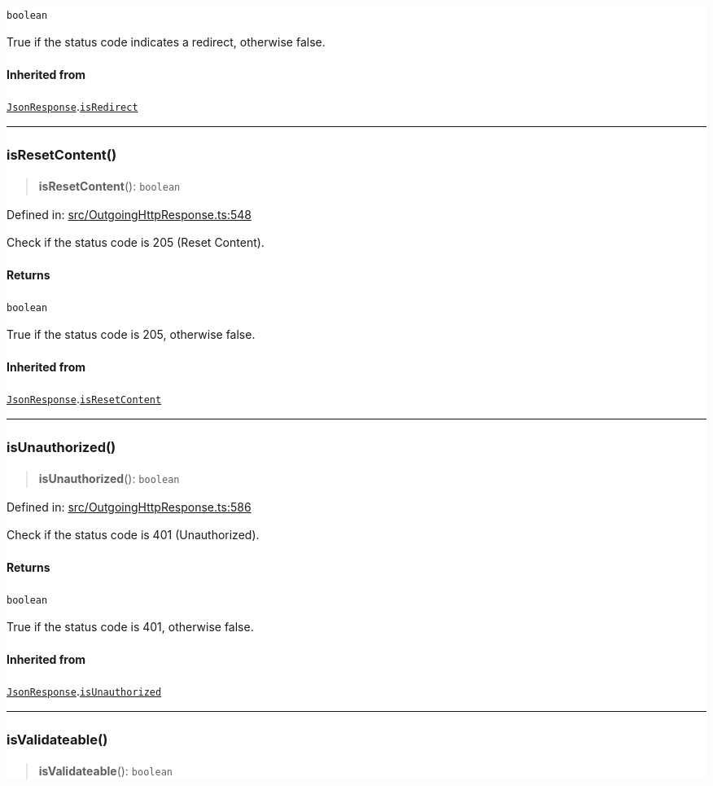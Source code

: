 `boolean`

True if the status code indicates a redirect, otherwise false.

#### Inherited from

[`JsonResponse`](../../JsonResponse/classes/JsonResponse.md).[`isRedirect`](../../JsonResponse/classes/JsonResponse.md#isredirect)

***

### isResetContent()

> **isResetContent**(): `boolean`

Defined in: [src/OutgoingHttpResponse.ts:548](https://github.com/stonemjs/http-core/blob/424f80742be298e137f118c0e2e80266a8a78f3c/src/OutgoingHttpResponse.ts#L548)

Check if the status code is 205 (Reset Content).

#### Returns

`boolean`

True if the status code is 205, otherwise false.

#### Inherited from

[`JsonResponse`](../../JsonResponse/classes/JsonResponse.md).[`isResetContent`](../../JsonResponse/classes/JsonResponse.md#isresetcontent)

***

### isUnauthorized()

> **isUnauthorized**(): `boolean`

Defined in: [src/OutgoingHttpResponse.ts:586](https://github.com/stonemjs/http-core/blob/424f80742be298e137f118c0e2e80266a8a78f3c/src/OutgoingHttpResponse.ts#L586)

Check if the status code is 401 (Unauthorized).

#### Returns

`boolean`

True if the status code is 401, otherwise false.

#### Inherited from

[`JsonResponse`](../../JsonResponse/classes/JsonResponse.md).[`isUnauthorized`](../../JsonResponse/classes/JsonResponse.md#isunauthorized)

***

### isValidateable()

> **isValidateable**(): `boolean`
